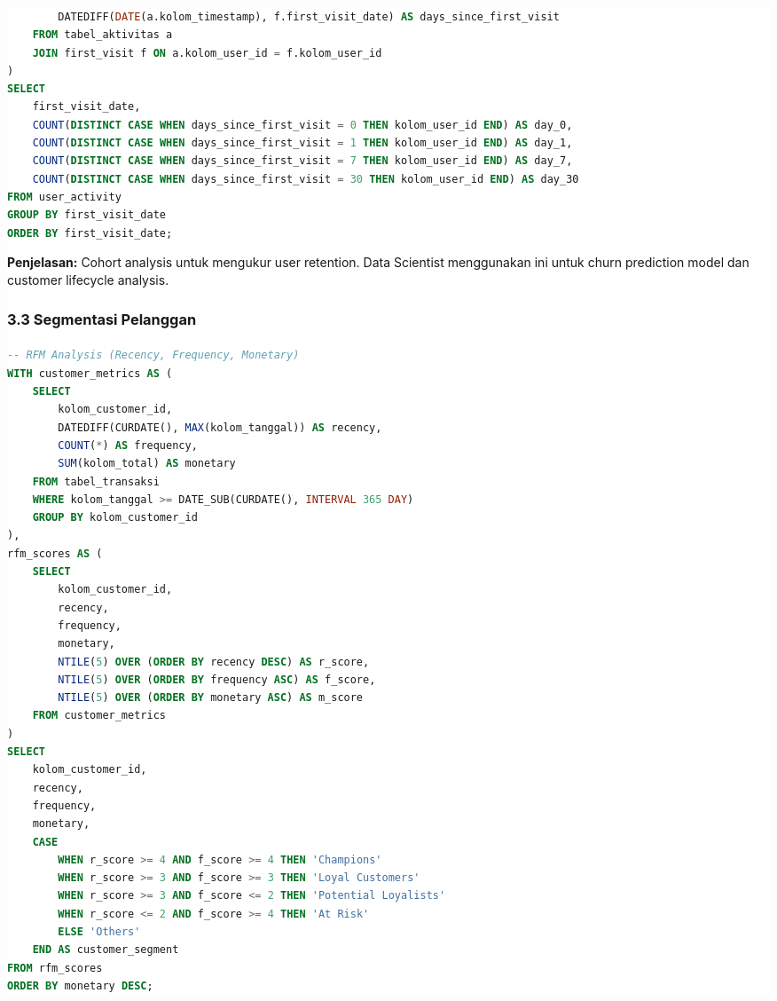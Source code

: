 ```sql
        DATEDIFF(DATE(a.kolom_timestamp), f.first_visit_date) AS days_since_first_visit
    FROM tabel_aktivitas a
    JOIN first_visit f ON a.kolom_user_id = f.kolom_user_id
)
SELECT 
    first_visit_date,
    COUNT(DISTINCT CASE WHEN days_since_first_visit = 0 THEN kolom_user_id END) AS day_0,
    COUNT(DISTINCT CASE WHEN days_since_first_visit = 1 THEN kolom_user_id END) AS day_1,
    COUNT(DISTINCT CASE WHEN days_since_first_visit = 7 THEN kolom_user_id END) AS day_7,
    COUNT(DISTINCT CASE WHEN days_since_first_visit = 30 THEN kolom_user_id END) AS day_30
FROM user_activity
GROUP BY first_visit_date
ORDER BY first_visit_date;
```

**Penjelasan:** Cohort analysis untuk mengukur user retention. Data Scientist menggunakan ini untuk churn prediction model dan customer lifecycle analysis.

### 3.3 Segmentasi Pelanggan

```sql
-- RFM Analysis (Recency, Frequency, Monetary)
WITH customer_metrics AS (
    SELECT 
        kolom_customer_id,
        DATEDIFF(CURDATE(), MAX(kolom_tanggal)) AS recency,
        COUNT(*) AS frequency,
        SUM(kolom_total) AS monetary
    FROM tabel_transaksi 
    WHERE kolom_tanggal >= DATE_SUB(CURDATE(), INTERVAL 365 DAY)
    GROUP BY kolom_customer_id
),
rfm_scores AS (
    SELECT 
        kolom_customer_id,
        recency,
        frequency,
        monetary,
        NTILE(5) OVER (ORDER BY recency DESC) AS r_score,
        NTILE(5) OVER (ORDER BY frequency ASC) AS f_score,
        NTILE(5) OVER (ORDER BY monetary ASC) AS m_score
    FROM customer_metrics
)
SELECT 
    kolom_customer_id,
    recency,
    frequency,
    monetary,
    CASE 
        WHEN r_score >= 4 AND f_score >= 4 THEN 'Champions'
        WHEN r_score >= 3 AND f_score >= 3 THEN 'Loyal Customers'
        WHEN r_score >= 3 AND f_score <= 2 THEN 'Potential Loyalists'
        WHEN r_score <= 2 AND f_score >= 4 THEN 'At Risk'
        ELSE 'Others'
    END AS customer_segment
FROM rfm_scores
ORDER BY monetary DESC;
```
